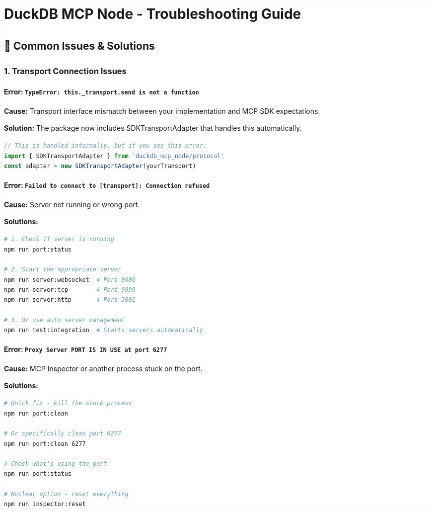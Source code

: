 # DuckDB MCP Node - Troubleshooting Guide

## 🚨 Common Issues & Solutions

### 1. Transport Connection Issues

#### Error: `TypeError: this._transport.send is not a function`

**Cause:** Transport interface mismatch between your implementation and MCP SDK expectations.

**Solution:** The package now includes SDKTransportAdapter that handles this automatically.

```typescript
// This is handled internally, but if you see this error:
import { SDKTransportAdapter } from 'duckdb_mcp_node/protocol'
const adapter = new SDKTransportAdapter(yourTransport)
```

#### Error: `Failed to connect to [transport]: Connection refused`

**Cause:** Server not running or wrong port.

**Solutions:**

```bash
# 1. Check if server is running
npm run port:status

# 2. Start the appropriate server
npm run server:websocket  # Port 8080
npm run server:tcp        # Port 9999
npm run server:http       # Port 3001

# 3. Or use auto server management
npm run test:integration  # Starts servers automatically
```

#### Error: `Proxy Server PORT IS IN USE at port 6277`

**Cause:** MCP Inspector or another process stuck on the port.

**Solutions:**

```bash
# Quick fix - kill the stuck process
npm run port:clean

# Or specifically clean port 6277
npm run port:clean 6277

# Check what's using the port
npm run port:status

# Nuclear option - reset everything
npm run inspector:reset
```
